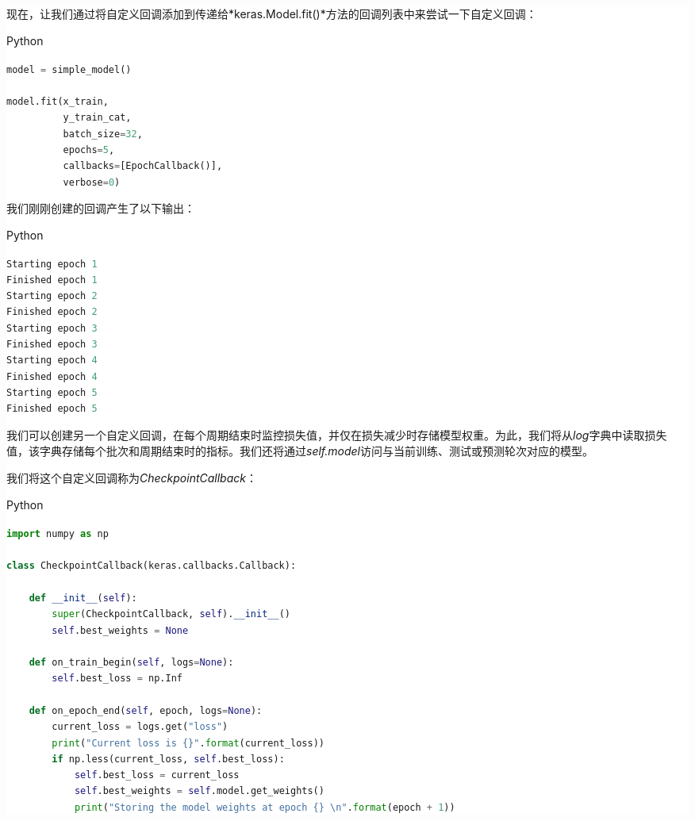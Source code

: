 现在，让我们通过将自定义回调添加到传递给*keras.Model.fit()*方法的回调列表中来尝试一下自定义回调：

Python

```py
model = simple_model()

model.fit(x_train,
          y_train_cat,
          batch_size=32,
          epochs=5,
          callbacks=[EpochCallback()],
          verbose=0)
```

我们刚刚创建的回调产生了以下输出：

Python

```py
Starting epoch 1
Finished epoch 1
Starting epoch 2
Finished epoch 2
Starting epoch 3
Finished epoch 3
Starting epoch 4
Finished epoch 4
Starting epoch 5
Finished epoch 5
```

我们可以创建另一个自定义回调，在每个周期结束时监控损失值，并仅在损失减少时存储模型权重。为此，我们将从*log*字典中读取损失值，该字典存储每个批次和周期结束时的指标。我们还将通过*self.model*访问与当前训练、测试或预测轮次对应的模型。

我们将这个自定义回调称为*CheckpointCallback*：

Python

```py
import numpy as np

class CheckpointCallback(keras.callbacks.Callback):

    def __init__(self):
        super(CheckpointCallback, self).__init__()
        self.best_weights = None

    def on_train_begin(self, logs=None):
        self.best_loss = np.Inf

    def on_epoch_end(self, epoch, logs=None):
        current_loss = logs.get("loss")
        print("Current loss is {}".format(current_loss))
        if np.less(current_loss, self.best_loss):
            self.best_loss = current_loss
            self.best_weights = self.model.get_weights()
            print("Storing the model weights at epoch {} \n".format(epoch + 1))
```
